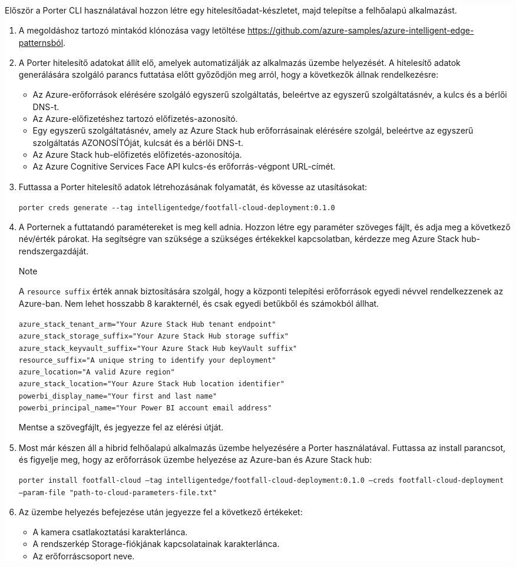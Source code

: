 Először a Porter CLI használatával hozzon létre egy hitelesítőadat-készletet, majd telepítse a felhőalapú alkalmazást.  

1. A megoldáshoz tartozó mintakód klónozása vagy letöltése https://github.com/azure-samples/azure-intelligent-edge-patternsból. 

1. A Porter hitelesítő adatokat állít elő, amelyek automatizálják az alkalmazás üzembe helyezését. A hitelesítő adatok generálására szolgáló parancs futtatása előtt győződjön meg arról, hogy a következők állnak rendelkezésre:

    - Az Azure-erőforrások elérésére szolgáló egyszerű szolgáltatás, beleértve az egyszerű szolgáltatásnév, a kulcs és a bérlői DNS-t.
    - Az Azure-előfizetéshez tartozó előfizetés-azonosító.
    - Egy egyszerű szolgáltatásnév, amely az Azure Stack hub erőforrásainak elérésére szolgál, beleértve az egyszerű szolgáltatás AZONOSÍTÓját, kulcsát és a bérlői DNS-t.
    - Az Azure Stack hub-előfizetés előfizetés-azonosítója.
    - Az Azure Cognitive Services Face API kulcs-és erőforrás-végpont URL-címét.

1. Futtassa a Porter hitelesítő adatok létrehozásának folyamatát, és kövesse az utasításokat:

   ```porter
   porter creds generate --tag intelligentedge/footfall-cloud-deployment:0.1.0
   ```

1. A Porternek a futtatandó paramétereket is meg kell adnia. Hozzon létre egy paraméter szöveges fájlt, és adja meg a következő név/érték párokat. Ha segítségre van szüksége a szükséges értékekkel kapcsolatban, kérdezze meg Azure Stack hub-rendszergazdáját.

   > [!NOTE] 
   > A `resource suffix` érték annak biztosítására szolgál, hogy a központi telepítési erőforrások egyedi névvel rendelkezzenek az Azure-ban. Nem lehet hosszabb 8 karakternél, és csak egyedi betűkből és számokból állhat.

    ```
    azure_stack_tenant_arm="Your Azure Stack Hub tenant endpoint"
    azure_stack_storage_suffix="Your Azure Stack Hub storage suffix"
    azure_stack_keyvault_suffix="Your Azure Stack Hub keyVault suffix"
    resource_suffix="A unique string to identify your deployment"
    azure_location="A valid Azure region"
    azure_stack_location="Your Azure Stack Hub location identifier"
    powerbi_display_name="Your first and last name"
    powerbi_principal_name="Your Power BI account email address"
    ```
   Mentse a szövegfájlt, és jegyezze fel az elérési útját.

1. Most már készen áll a hibrid felhőalapú alkalmazás üzembe helyezésére a Porter használatával. Futtassa az install parancsot, és figyelje meg, hogy az erőforrások üzembe helyezése az Azure-ban és Azure Stack hub:

    ```porter
    porter install footfall-cloud –tag intelligentedge/footfall-cloud-deployment:0.1.0 –creds footfall-cloud-deployment –param-file "path-to-cloud-parameters-file.txt"
    ```

1. Az üzembe helyezés befejezése után jegyezze fel a következő értékeket:
    - A kamera csatlakoztatási karakterlánca.
    - A rendszerkép Storage-fiókjának kapcsolatainak karakterlánca.
    - Az erőforráscsoport neve.
